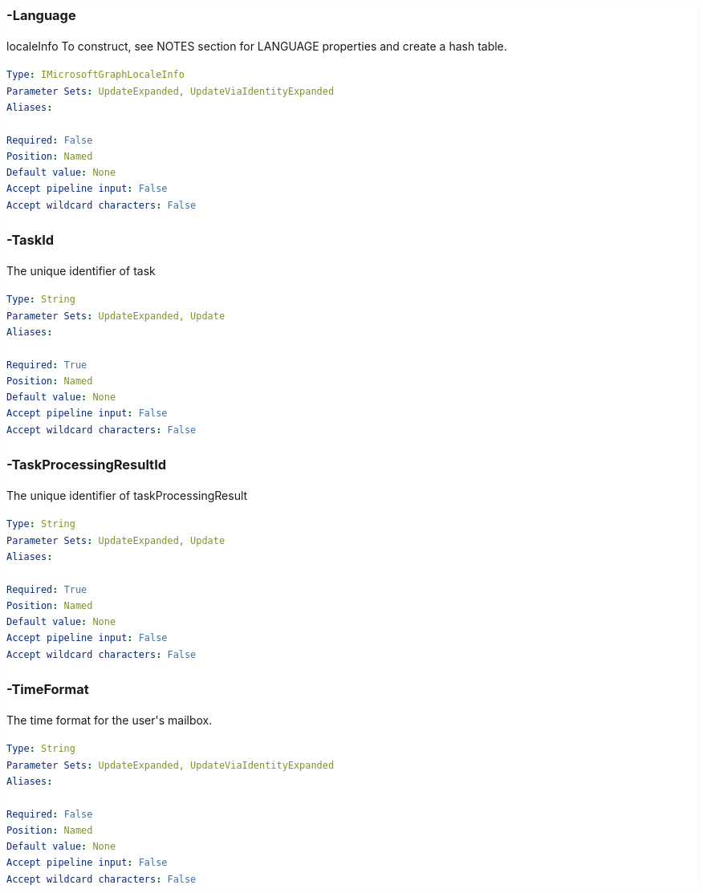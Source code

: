 ### -Language
localeInfo
To construct, see NOTES section for LANGUAGE properties and create a hash table.

```yaml
Type: IMicrosoftGraphLocaleInfo
Parameter Sets: UpdateExpanded, UpdateViaIdentityExpanded
Aliases:

Required: False
Position: Named
Default value: None
Accept pipeline input: False
Accept wildcard characters: False
```

### -TaskId
The unique identifier of task

```yaml
Type: String
Parameter Sets: UpdateExpanded, Update
Aliases:

Required: True
Position: Named
Default value: None
Accept pipeline input: False
Accept wildcard characters: False
```

### -TaskProcessingResultId
The unique identifier of taskProcessingResult

```yaml
Type: String
Parameter Sets: UpdateExpanded, Update
Aliases:

Required: True
Position: Named
Default value: None
Accept pipeline input: False
Accept wildcard characters: False
```

### -TimeFormat
The time format for the user's mailbox.

```yaml
Type: String
Parameter Sets: UpdateExpanded, UpdateViaIdentityExpanded
Aliases:

Required: False
Position: Named
Default value: None
Accept pipeline input: False
Accept wildcard characters: False
```
